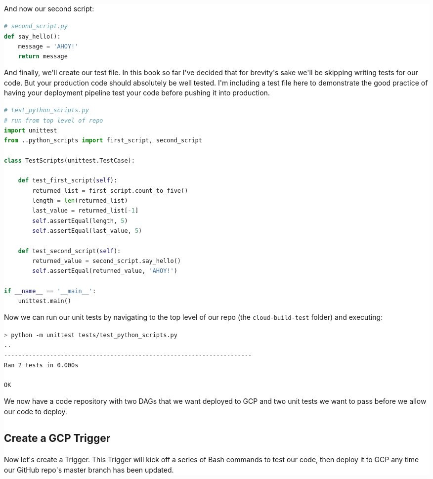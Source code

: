 And now our second script:
``` Python
# second_script.py
def say_hello():
    message = 'AHOY!'
    return message
```

And finally, we'll create our test file. In this book so far I've decided that for brevity's sake we'll be skipping writing tests for our code. But your production code should absolutely be well tested. I'm including a test file here to demonstrate the good practice of having your deployment pipeline test your code before pushing it into production.
``` Python
# test_python_scripts.py
# run from top level of repo
import unittest
from ..python_scripts import first_script, second_script

class TestScripts(unittest.TestCase):

    def test_first_script(self):
        returned_list = first_script.count_to_five()
        length = len(returned_list)
        last_value = returned_list[-1]
        self.assertEqual(length, 5)
        self.assertEqual(last_value, 5)

    def test_second_script(self):
        returned_value = second_script.say_hello()
        self.assertEqual(returned_value, 'AHOY!')

if __name__ == '__main__':
    unittest.main()
```

Now we can run our unit tests by navigating to the top level of our repo (the `cloud-build-test` folder) and executing:
``` Bash
> python -m unittest tests/test_python_scripts.py
..
----------------------------------------------------------------------
Ran 2 tests in 0.000s

OK
```

We now have a code repository with two DAGs that we want deployed to GCP and two unit tests we want to pass before we allow our code to deploy.

## Create a GCP Trigger
Now let's create a Trigger. This Trigger will kick off a series of Bash commands to test our code, then deploy it to GCP any time our GitHub repo's master branch has been updated. 
